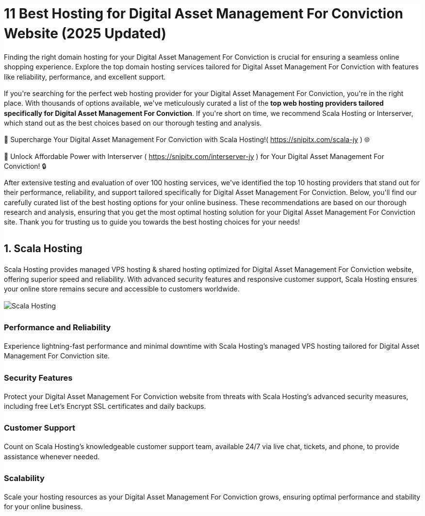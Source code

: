 # 11 Best Hosting for Digital Asset Management For Conviction Website (2025 Updated)

Finding the right domain hosting for your Digital Asset Management For Conviction is crucial for ensuring a seamless online shopping experience. Explore the top domain hosting services tailored for Digital Asset Management For Conviction with features like reliability, performance, and excellent support.

If you're searching for the perfect web hosting provider for your Digital Asset Management For Conviction, you're in the right place. With thousands of options available, we've meticulously curated a list of the **top web hosting providers tailored specifically for Digital Asset Management For Conviction**. If you're short on time, we recommend Scala Hosting or Interserver, which stand out as the best choices based on our thorough testing and analysis.

🚀 Supercharge Your Digital Asset Management For Conviction with Scala Hosting!( https://snipitx.com/scala-jy ) 🌐 

💸 Unlock Affordable Power with Interserver ( https://snipitx.com/interserver-jy ) for Your Digital Asset Management For Conviction! 🔒

After extensive testing and evaluation of over 100 hosting services, we've identified the top 10 hosting providers that stand out for their performance, reliability, and support tailored specifically for Digital Asset Management For Conviction. Below, you'll find our carefully curated list of the best hosting options for your online business. These recommendations are based on our thorough research and analysis, ensuring that you get the most optimal hosting solution for your Digital Asset Management For Conviction site. Thank you for trusting us to guide you towards the best hosting choices for your needs!

## 1. Scala Hosting

Scala Hosting provides managed VPS hosting & shared hosting optimized for Digital Asset Management For Conviction website, offering superior speed and reliability. With advanced security features and responsive customer support, Scala Hosting ensures your online store remains secure and accessible to customers worldwide.

![Scala Hosting](https://i.imgur.com/uJ5JIK3.png "Scala Web Hosting")

### Performance and Reliability
Experience lightning-fast performance and minimal downtime with Scala Hosting’s managed VPS hosting tailored for Digital Asset Management For Conviction site.

### Security Features
Protect your Digital Asset Management For Conviction website from threats with Scala Hosting’s advanced security measures, including free Let’s Encrypt SSL certificates and daily backups.

### Customer Support
Count on Scala Hosting’s knowledgeable customer support team, available 24/7 via live chat, tickets, and phone, to provide assistance whenever needed.

### Scalability
Scale your hosting resources as your Digital Asset Management For Conviction grows, ensuring optimal performance and stability for your online business.

